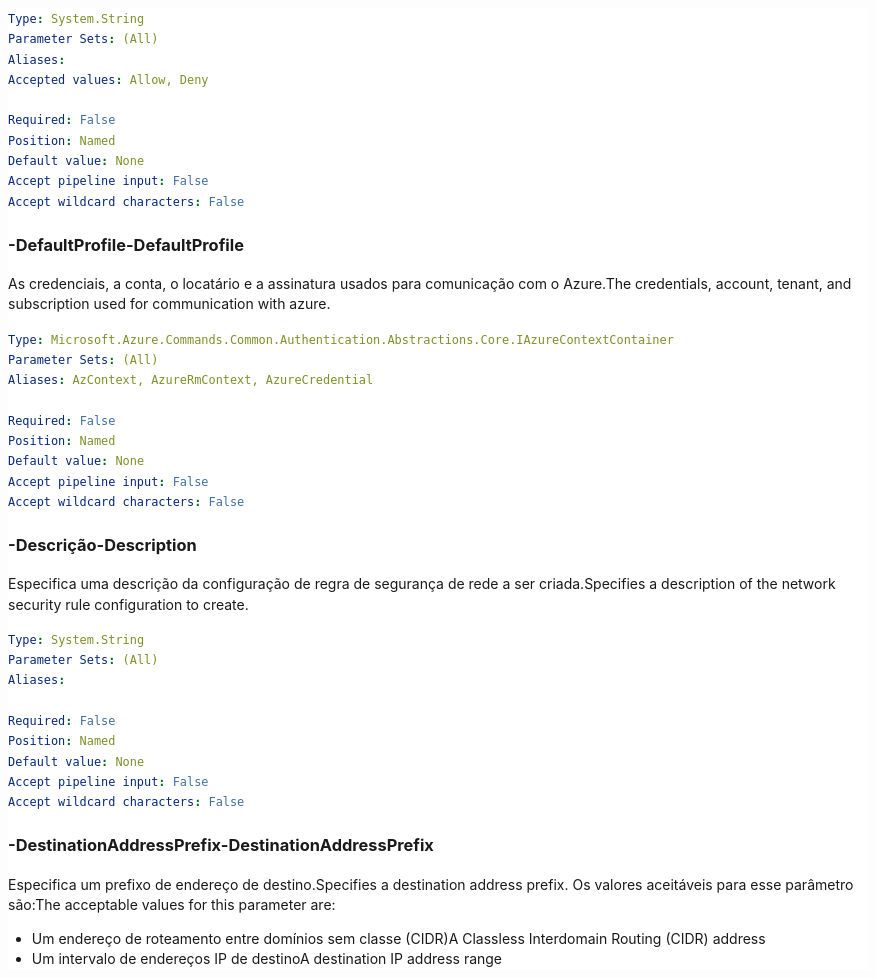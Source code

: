 ```yaml
Type: System.String
Parameter Sets: (All)
Aliases:
Accepted values: Allow, Deny

Required: False
Position: Named
Default value: None
Accept pipeline input: False
Accept wildcard characters: False
```

### <span data-ttu-id="6c691-118">-DefaultProfile</span><span class="sxs-lookup"><span data-stu-id="6c691-118">-DefaultProfile</span></span>
<span data-ttu-id="6c691-119">As credenciais, a conta, o locatário e a assinatura usados para comunicação com o Azure.</span><span class="sxs-lookup"><span data-stu-id="6c691-119">The credentials, account, tenant, and subscription used for communication with azure.</span></span>

```yaml
Type: Microsoft.Azure.Commands.Common.Authentication.Abstractions.Core.IAzureContextContainer
Parameter Sets: (All)
Aliases: AzContext, AzureRmContext, AzureCredential

Required: False
Position: Named
Default value: None
Accept pipeline input: False
Accept wildcard characters: False
```

### <span data-ttu-id="6c691-120">-Descrição</span><span class="sxs-lookup"><span data-stu-id="6c691-120">-Description</span></span>
<span data-ttu-id="6c691-121">Especifica uma descrição da configuração de regra de segurança de rede a ser criada.</span><span class="sxs-lookup"><span data-stu-id="6c691-121">Specifies a description of the network security rule configuration to create.</span></span>

```yaml
Type: System.String
Parameter Sets: (All)
Aliases:

Required: False
Position: Named
Default value: None
Accept pipeline input: False
Accept wildcard characters: False
```

### <span data-ttu-id="6c691-122">-DestinationAddressPrefix</span><span class="sxs-lookup"><span data-stu-id="6c691-122">-DestinationAddressPrefix</span></span>
<span data-ttu-id="6c691-123">Especifica um prefixo de endereço de destino.</span><span class="sxs-lookup"><span data-stu-id="6c691-123">Specifies a destination address prefix.</span></span>
<span data-ttu-id="6c691-124">Os valores aceitáveis para esse parâmetro são:</span><span class="sxs-lookup"><span data-stu-id="6c691-124">The acceptable values for this parameter are:</span></span>
- <span data-ttu-id="6c691-125">Um endereço de roteamento entre domínios sem classe (CIDR)</span><span class="sxs-lookup"><span data-stu-id="6c691-125">A Classless Interdomain Routing (CIDR) address</span></span> 
- <span data-ttu-id="6c691-126">Um intervalo de endereços IP de destino</span><span class="sxs-lookup"><span data-stu-id="6c691-126">A destination IP address range</span></span> 